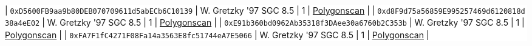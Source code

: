 | `0xD5600FB9aa9b80DEB070709611d5abECb6C10139` | W. Gretzky '97 SGC 8.5 | 1 | [Polygonscan](https://polygonscan.com/tx/0xc813c8505312cb1f8ea7b3597f5b2db1f12cca4d6795dcf756a7e303e8d3e4fa) |
| `0xd8F9d75a56859E995257469d6120818d38a4eE02` | W. Gretzky '97 SGC 8.5 | 1 | [Polygonscan](https://polygonscan.com/tx/0x6c9fc0ca1f8daf518a0a18b9b1409256e3df3ce5dd796d669180354f860cfa8c) |
| `0xE91b360bd0962Ab35318f3DAee30a6760b2C353b` | W. Gretzky '97 SGC 8.5 | 1 | [Polygonscan](https://polygonscan.com/tx/0x436785e574b4c91b97f42f118c2486796236267bb814d5c1b084e68f5ef16e7d) |
| `0xFA7F1fC4271F08Fa14a3563E8fc51744eA7E5066` | W. Gretzky '97 SGC 8.5 | 1 | [Polygonscan](https://polygonscan.com/tx/0x254e13507f7cb22b532cd7faf15529c09a04e03c374465820106ecb52a78693a) |
